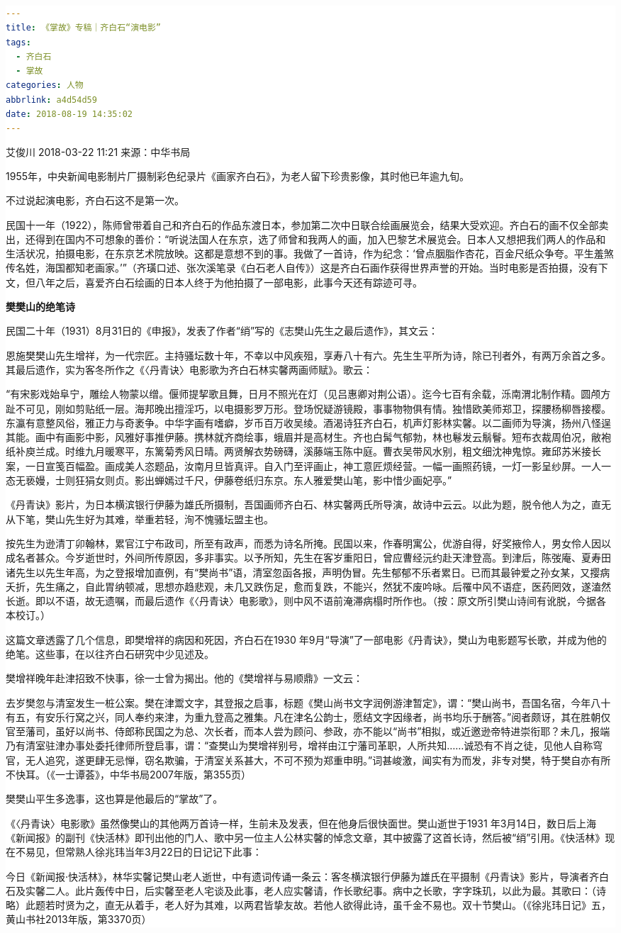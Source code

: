 ```yaml
---
title: 《掌故》专稿｜齐白石“演电影”
tags:
  - 齐白石
  - 掌故
categories: 人物
abbrlink: a4d54d59
date: 2018-08-19 14:35:02
---
```

艾俊川 2018-03-22 11:21 来源：中华书局

1955年，中央新闻电影制片厂摄制彩色纪录片《画家齐白石》，为老人留下珍贵影像，其时他已年逾九旬。

不过说起演电影，齐白石这不是第一次。

民国十一年（1922），陈师曾带着自己和齐白石的作品东渡日本，参加第二次中日联合绘画展览会，结果大受欢迎。齐白石的画不仅全部卖出，还得到在国内不可想象的善价：“听说法国人在东京，选了师曾和我两人的画，加入巴黎艺术展览会。日本人又想把我们两人的作品和生活状况，拍摄电影，在东京艺术院放映。这都是意想不到的事。我做了一首诗，作为纪念：‘曾点胭脂作杏花，百金尺纸众争夸。平生羞煞传名姓，海国都知老画家。’”（齐璜口述、张次溪笔录《白石老人自传》）这是齐白石画作获得世界声誉的开始。当时电影是否拍摄，没有下文，但八年之后，喜爱齐白石绘画的日本人终于为他拍摄了一部电影，此事今天还有踪迹可寻。

**樊樊山的绝笔诗**

民国二十年（1931）8月31日的《申报》，发表了作者“绡”写的《志樊山先生之最后遗作》，其文云：

恩施樊樊山先生增祥，为一代宗匠。主持骚坛数十年，不幸以中风疾殂，享寿八十有六。先生生平所为诗，除已刊者外，有两万余首之多。其最后遗作，实为客冬所作之《〈丹青诀〉电影歌为齐白石林实馨两画师赋》。歌云：

“有宋影戏始阜宁，雕绘人物蒙以缯。偃师提挈歌且舞，日月不照光在灯（见吕惠卿对荆公语）。迄今七百有余载，泺南渭北制作精。圆颅方趾不可见，刚如剪贴纸一层。海邦晚出擅淫巧，以电摄影罗万形。登场怳疑游镜殿，事事物物俱有情。独惜欧美师郑卫，探腰杨柳唇接樱。东瀛有意整风俗，雅正力与奇袤争。中华字画有嗜癖，岁币百万收吴绫。酒渴诗狂齐白石，机声灯影林实馨。以二画师为导演，扬州八怪逞其能。画中有画影中影，风雅好事推伊藤。携林就齐商绘事，蛾眉并是高材生。齐也白髯气郁勃，林也鬈发云鬅鬙。短布衣裁周伯况，敝袍纸补庾兰成。时维九月暖寒平，东篱菊秀风日晴。两贤解衣势磅礴，溪藤端玉陈中庭。曹衣吴带风水别，粗文细沈神鬼惊。雍邱苏米接长案，一日宣笺百幅盈。画成美人恣题品，汝南月旦皆真评。自入门至评画止，神工意匠烦经营。一幅一画照药镜，一灯一影呈纱屏。一人一态无亵嫚，士则狂狷女则贞。影出蝉嫣过千尺，伊藤卷纸归东京。东人雅爱樊山笔，影中惜少画妃亭。”

《丹青诀》影片，为日本横滨银行伊藤为雄氏所摄制，吾国画师齐白石、林实馨两氏所导演，故诗中云云。以此为题，脱令他人为之，直无从下笔，樊山先生好为其难，举重若轻，洵不愧骚坛盟主也。

按先生为逊清丁卯翰林，累官江宁布政司，所至有政声，而悉为诗名所掩。民国以来，作春明寓公，优游自得，好奖掖伶人，男女伶人因以成名者甚众。今岁逝世时，外间所传原因，多非事实。以予所知，先生在客岁重阳日，曾应曹经沅约赴天津登高。到津后，陈弢庵、夏寿田诸先生以先生年高，为之登报增加直例，有“樊尚书”语，清室忽函各报，声明伪冒。先生郁郁不乐者累日。已而其最钟爱之孙女某，又撄病夭折，先生痛之，自此胃纳顿减，思想亦趋悲观，未几又跌伤足，愈而复跌，不能兴，然犹不废吟咏。后罹中风不语症，医药罔效，遂溘然长逝。即以不语，故无遗嘱，而最后遗作《〈丹青诀〉电影歌》，则中风不语前淹滞病榻时所作也。（按：原文所引樊山诗间有讹脱，今据各本校订。）

这篇文章透露了几个信息，即樊增祥的病因和死因，齐白石在1930 年9月“导演”了一部电影《丹青诀》，樊山为电影题写长歌，并成为他的绝笔。这些事，在以往齐白石研究中少见述及。

樊增祥晚年赴津招致不快事，徐一士曾为揭出。他的《樊增祥与易顺鼎》一文云：

去岁樊忽与清室发生一桩公案。樊在津鬻文字，其登报之启事，标题《樊山尚书文字润例游津暂定》，谓：“樊山尚书，吾国名宿，今年八十有五，有安乐行窝之兴，同人奉约来津，为重九登高之雅集。凡在津名公韵士，愿结文字因缘者，尚书均乐于酬答。”阅者颇讶，其在胜朝仅官至藩司，虽好以尚书、侍郎称民国之为总、次长者，而本人尝为顾问、参政，亦不能以“尚书”相拟，或近邀逊帝特进崇衔耶？未几，报端乃有清室驻津办事处委托律师所登启事，谓：“查樊山为樊增祥别号，增祥由江宁藩司革职，人所共知……诚恐有不肖之徒，见他人自称穹官，无人追究，遂更肆无忌惮，窃名欺骗，于清室关系甚大，不可不预为郑重申明。”词甚峻激，闻实有为而发，非专对樊，特于樊自亦有所不快耳。（《一士谭荟》，中华书局2007年版，第355页）

樊樊山平生多逸事，这也算是他最后的“掌故”了。

《〈丹青诀〉电影歌》虽然像樊山的其他两万首诗一样，生前未及发表，但在他身后很快面世。樊山逝世于1931 年3月14日，数日后上海《新闻报》的副刊《快活林》即刊出他的门人、歌中另一位主人公林实馨的悼念文章，其中披露了这首长诗，然后被“绡”引用。《快活林》现在不易见，但常熟人徐兆玮当年3月22日的日记记下此事：

今日《新闻报·快活林》，林华实馨记樊山老人逝世，中有遗词传诵一条云：客冬横滨银行伊藤为雄氏在平摄制《丹青诀》影片，导演者齐白石及实馨二人。此片轰传中日，后实馨至老人宅谈及此事，老人应实馨请，作长歌纪事。病中之长歌，字字珠玑，以此为最。其歌曰：（诗略）此题若时贤为之，直无从着手，老人好为其难，以两君皆挚友故。若他人欲得此诗，虽千金不易也。双十节樊山。（《徐兆玮日记》五，黄山书社2013年版，第3370页）
